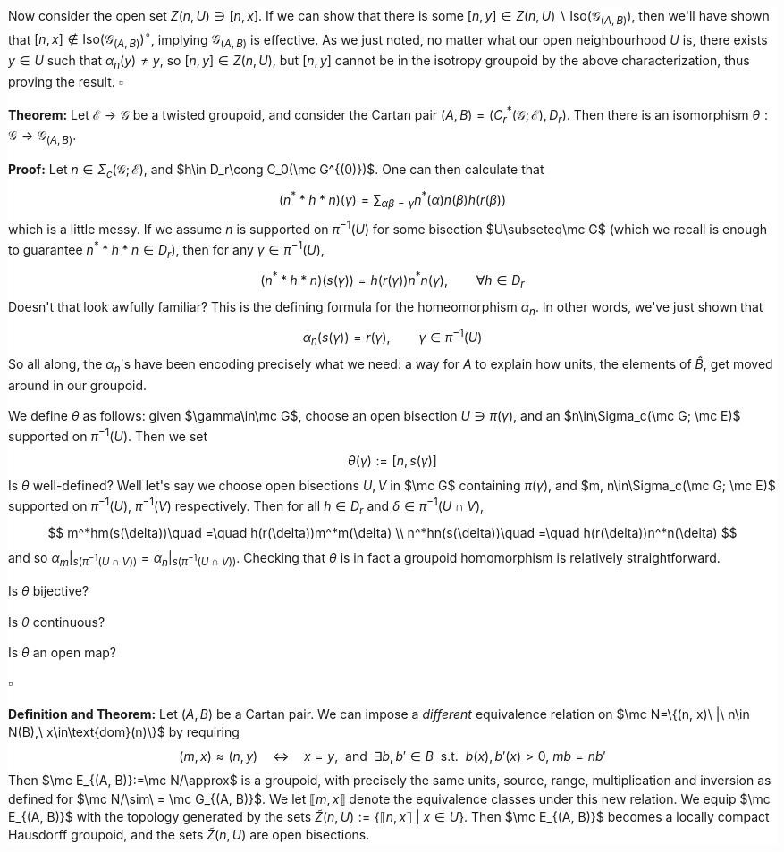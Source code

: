 Now consider the open set $Z(n, U)\ni [n, x]$. If we can show that there is some $[n, y]\in Z(n, U)\backslash\text{Iso}(\mathcal{G}_{(A, B)})$, then we'll have shown that $[n, x]\not\in\text{Iso}(\mathcal{G}_{(A, B)})^\circ$, implying $\mathcal{G}_{(A, B)}$ is effective. As we just noted, no matter what our open neighbourhood $U$ is, there exists $y\in U$ such that $\alpha_n(y)\neq y$, so $[n, y]\in Z(n, U)$, but $[n, y]$ cannot be in the isotropy groupoid by the above characterization, thus proving the result. $\square$

**Theorem:** Let $\mathcal{E}\to\mathcal{G}$ be a twisted groupoid, and consider the Cartan pair $(A, B) = (C_r^*(\mathcal{G}; \mathcal{E}), D_r)$. Then there is an isomorphism $\theta : \mathcal{G}\to\mathcal{G}_{(A, B)}$.

**Proof:** Let $n\in \Sigma_c(\mathcal{G}; \mathcal{E})$, and $h\in D_r\cong C_0(\mc G^{(0)})$. One can then calculate that
$$
(n^**h*n)(\gamma) = \sum_{\alpha\beta = \gamma}n^*(\alpha)n(\beta)h(r(\beta))
$$
which is a little messy. If we assume $n$ is supported on $\pi^{-1}(U)$ for some bisection $U\subseteq\mc G$ (which we recall is enough to guarantee $n^**h*n\in D_r$), then for any $\gamma\in \pi^{-1}(U)$, 
$$
(n^**h*n)(s(\gamma)) =  h(r(\gamma))n^*n(\gamma),\qquad \forall h\in D_r
$$
Doesn't that look awfully familiar? This is the defining formula for the homeomorphism $\alpha_n$. In other words, we've just shown that
$$
\alpha_n(s(\gamma)) = r(\gamma),\qquad \gamma\in \pi^{-1}(U)
$$
So all along, the $\alpha_n$'s have been encoding precisely what we need: a way for $A$ to explain how units, the elements of $\widehat{B}$, get moved around in our groupoid.

We define $\theta$ as follows: given $\gamma\in\mc G$, choose an open bisection $U\ni \pi(\gamma)$, and an $n\in\Sigma_c(\mc G; \mc E)$ supported on $\pi^{-1}(U)$. Then we set
$$
\theta(\gamma) := [n, s(\gamma)]
$$
Is $\theta$ well-defined? Well let's say we choose open bisections $U, V$ in $\mc G$ containing $\pi(\gamma)$, and $m, n\in\Sigma_c(\mc G; \mc E)$ supported on $\pi^{-1}(U)$, $\pi^{-1}(V)$ respectively. Then for all $h\in D_r$ and $\delta\in \pi^{-1}(U\cap V)$,
$$
m^*hm(s(\delta))\quad =\quad h(r(\delta))m^*m(\delta) \\
n^*hn(s(\delta))\quad =\quad h(r(\delta))n^*n(\delta)
$$
and so $\alpha_m|_{s(\pi^{-1}(U\cap V))} = \alpha_n|_{s(\pi^{-1}(U\cap V))}$. Checking that $\theta$ is in fact a groupoid homomorphism is relatively straightforward.

Is $\theta$ bijective?

Is $\theta$ continuous?

Is $\theta$ an open map?

$\square$



**Definition and Theorem:** Let $(A, B)$ be a Cartan pair. We can impose a *different* equivalence relation on $\mc N=\{(n, x)\ |\ n\in N(B),\ x\in\text{dom}(n)\}$ by requiring
$$
(m, x)\approx (n, y)\quad\iff\quad x = y,\ \text{ and }\ \exists b, b'\in B\ \text{ s.t. }\ b(x), b'(x)>0,\ mb=nb'
$$
Then $\mc E_{(A, B)}:=\mc N/\approx$ is a groupoid, with precisely the same units, source, range, multiplication and inversion as defined for $\mc N/\sim\ = \mc G_{(A, B)}$. We let $\llbracket m, x\rrbracket$ denote the equivalence classes under this new relation. We equip $\mc E_{(A, B)}$ with the topology generated by the sets $\widetilde{Z}(n, U) := \{\llbracket n, x\rrbracket\ |\ x\in U\}$. Then $\mc E_{(A, B)}$ becomes a locally compact Hausdorff groupoid, and the sets $\widetilde{Z}(n, U)$ are open bisections.

